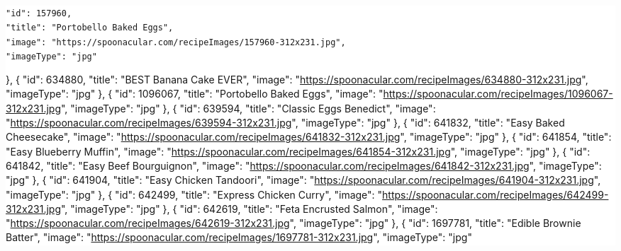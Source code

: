     "id": 157960,
    "title": "Portobello Baked Eggs",
    "image": "https://spoonacular.com/recipeImages/157960-312x231.jpg",
    "imageType": "jpg"
  },
  {
    "id": 634880,
    "title": "BEST Banana Cake EVER",
    "image": "https://spoonacular.com/recipeImages/634880-312x231.jpg",
    "imageType": "jpg"
  },
  {
    "id": 1096067,
    "title": "Portobello Baked Eggs",
    "image": "https://spoonacular.com/recipeImages/1096067-312x231.jpg",
    "imageType": "jpg"
  },
  {
    "id": 639594,
    "title": "Classic Eggs Benedict",
    "image": "https://spoonacular.com/recipeImages/639594-312x231.jpg",
    "imageType": "jpg"
  },
  {
    "id": 641832,
    "title": "Easy Baked Cheesecake",
    "image": "https://spoonacular.com/recipeImages/641832-312x231.jpg",
    "imageType": "jpg"
  },
  {
    "id": 641854,
    "title": "Easy Blueberry Muffin",
    "image": "https://spoonacular.com/recipeImages/641854-312x231.jpg",
    "imageType": "jpg"
  },
  {
    "id": 641842,
    "title": "Easy Beef Bourguignon",
    "image": "https://spoonacular.com/recipeImages/641842-312x231.jpg",
    "imageType": "jpg"
  },
  {
    "id": 641904,
    "title": "Easy Chicken Tandoori",
    "image": "https://spoonacular.com/recipeImages/641904-312x231.jpg",
    "imageType": "jpg"
  },
  {
    "id": 642499,
    "title": "Express Chicken Curry",
    "image": "https://spoonacular.com/recipeImages/642499-312x231.jpg",
    "imageType": "jpg"
  },
  {
    "id": 642619,
    "title": "Feta Encrusted Salmon",
    "image": "https://spoonacular.com/recipeImages/642619-312x231.jpg",
    "imageType": "jpg"
  },
  {
    "id": 1697781,
    "title": "Edible Brownie Batter",
    "image": "https://spoonacular.com/recipeImages/1697781-312x231.jpg",
    "imageType": "jpg"